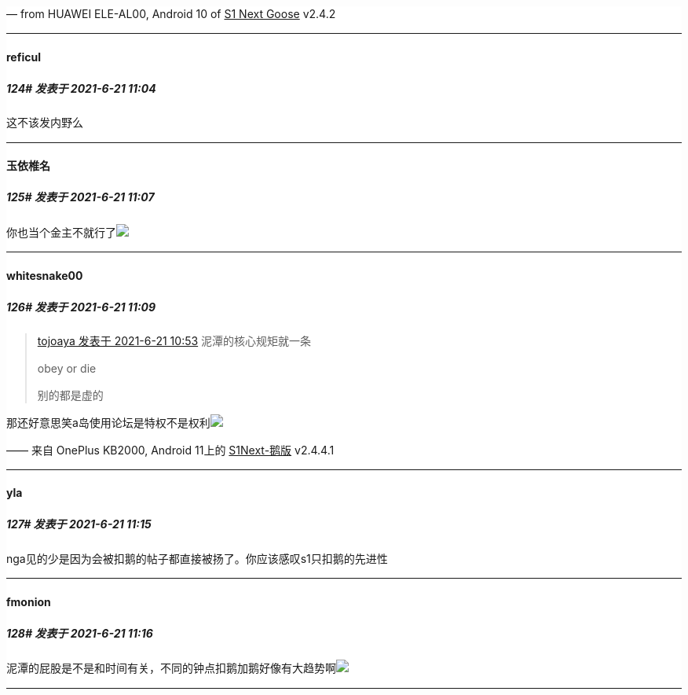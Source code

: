 — from HUAWEI ELE-AL00, Android 10 of [S1 Next Goose](https://pan.baidu.com/s/1mi43uRm) v2.4.2


*****

####  reficul  
##### 124#       发表于 2021-6-21 11:04


这不该发内野么


*****

####  玉依椎名  
##### 125#       发表于 2021-6-21 11:07


你也当个金主不就行了<img src="https://static.saraba1st.com/image/smiley/face2017/066.png" referrerpolicy="no-referrer">


*****

####  whitesnake00  
##### 126#       发表于 2021-6-21 11:09


<blockquote><a href="httphttps://bbs.saraba1st.com/2b/forum.php?mod=redirect&amp;goto=findpost&amp;pid=51683066&amp;ptid=2011028" target="_blank">tojoaya 发表于 2021-6-21 10:53</a>
泥潭的核心规矩就一条

obey or die

别的都是虚的</blockquote>
那还好意思笑a岛使用论坛是特权不是权利<img src="https://static.saraba1st.com/image/smiley/face2017/037.png" referrerpolicy="no-referrer">

—— 来自 OnePlus KB2000, Android 11上的 [S1Next-鹅版](https://github.com/ykrank/S1-Next/releases) v2.4.4.1


*****

####  yla  
##### 127#       发表于 2021-6-21 11:15


nga见的少是因为会被扣鹅的帖子都直接被扬了。你应该感叹s1只扣鹅的先进性


*****

####  fmonion  
##### 128#       发表于 2021-6-21 11:16


泥潭的屁股是不是和时间有关，不同的钟点扣鹅加鹅好像有大趋势啊<img src="https://static.saraba1st.com/image/smiley/face2017/067.png" referrerpolicy="no-referrer">


*****
